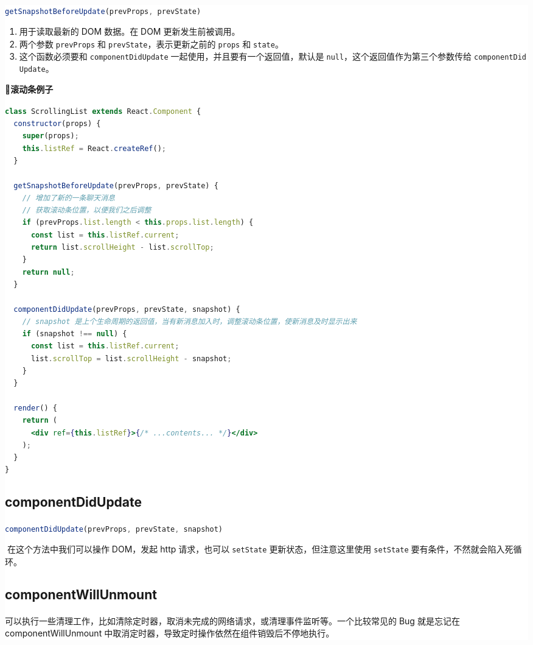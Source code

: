 ```js
getSnapshotBeforeUpdate(prevProps, prevState)
```

1. 用于读取最新的 DOM 数据。在 DOM 更新发生前被调用。
2. 两个参数 `prevProps` 和 `prevState`，表示更新之前的 `props` 和 `state`。
3. 这个函数必须要和 `componentDidUpdate` 一起使用，并且要有一个返回值，默认是 `null`，这个返回值作为第三个参数传给 `componentDidUpdate`。

👋**滚动条例子**

```jsx
class ScrollingList extends React.Component {
  constructor(props) {
    super(props);
    this.listRef = React.createRef();
  }

  getSnapshotBeforeUpdate(prevProps, prevState) {
    // 增加了新的一条聊天消息
    // 获取滚动条位置，以便我们之后调整
    if (prevProps.list.length < this.props.list.length) {
      const list = this.listRef.current;
      return list.scrollHeight - list.scrollTop;
    }
    return null;
  }

  componentDidUpdate(prevProps, prevState, snapshot) {
    // snapshot 是上个生命周期的返回值，当有新消息加入时，调整滚动条位置，使新消息及时显示出来
    if (snapshot !== null) {
      const list = this.listRef.current;
      list.scrollTop = list.scrollHeight - snapshot;
    }
  }

  render() {
    return (
      <div ref={this.listRef}>{/* ...contents... */}</div>
    );
  }
}
```

## componentDidUpdate

```js
componentDidUpdate(prevProps, prevState, snapshot)
```

​	在这个方法中我们可以操作 DOM，发起 http 请求，也可以 `setState` 更新状态，但注意这里使用 `setState` 要有条件，不然就会陷入死循环。

## componentWillUnmount

​	可以执行一些清理工作，比如清除定时器，取消未完成的网络请求，或清理事件监听等。一个比较常见的 Bug 就是忘记在 componentWillUnmount 中取消定时器，导致定时操作依然在组件销毁后不停地执行。

